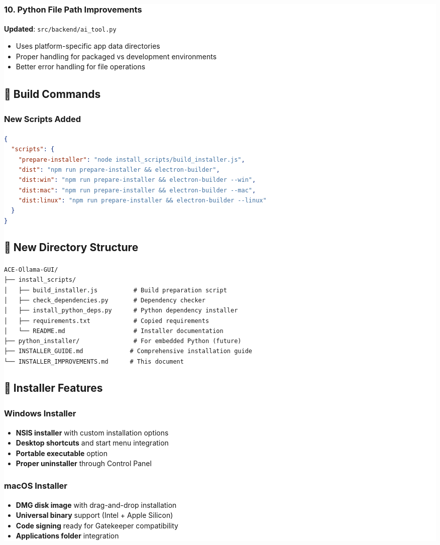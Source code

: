 ### 10. **Python File Path Improvements**

**Updated**: `src/backend/ai_tool.py`
- Uses platform-specific app data directories
- Proper handling for packaged vs development environments
- Better error handling for file operations

## 🔧 Build Commands

### New Scripts Added

```json
{
  "scripts": {
    "prepare-installer": "node install_scripts/build_installer.js",
    "dist": "npm run prepare-installer && electron-builder",
    "dist:win": "npm run prepare-installer && electron-builder --win",
    "dist:mac": "npm run prepare-installer && electron-builder --mac",
    "dist:linux": "npm run prepare-installer && electron-builder --linux"
  }
}
```

## 📁 New Directory Structure

```
ACE-Ollama-GUI/
├── install_scripts/
│   ├── build_installer.js          # Build preparation script
│   ├── check_dependencies.py       # Dependency checker
│   ├── install_python_deps.py      # Python dependency installer
│   ├── requirements.txt            # Copied requirements
│   └── README.md                   # Installer documentation
├── python_installer/               # For embedded Python (future)
├── INSTALLER_GUIDE.md             # Comprehensive installation guide
└── INSTALLER_IMPROVEMENTS.md      # This document
```

## 🚀 Installer Features

### Windows Installer
- **NSIS installer** with custom installation options
- **Desktop shortcuts** and start menu integration
- **Portable executable** option
- **Proper uninstaller** through Control Panel

### macOS Installer
- **DMG disk image** with drag-and-drop installation
- **Universal binary** support (Intel + Apple Silicon)
- **Code signing** ready for Gatekeeper compatibility
- **Applications folder** integration
